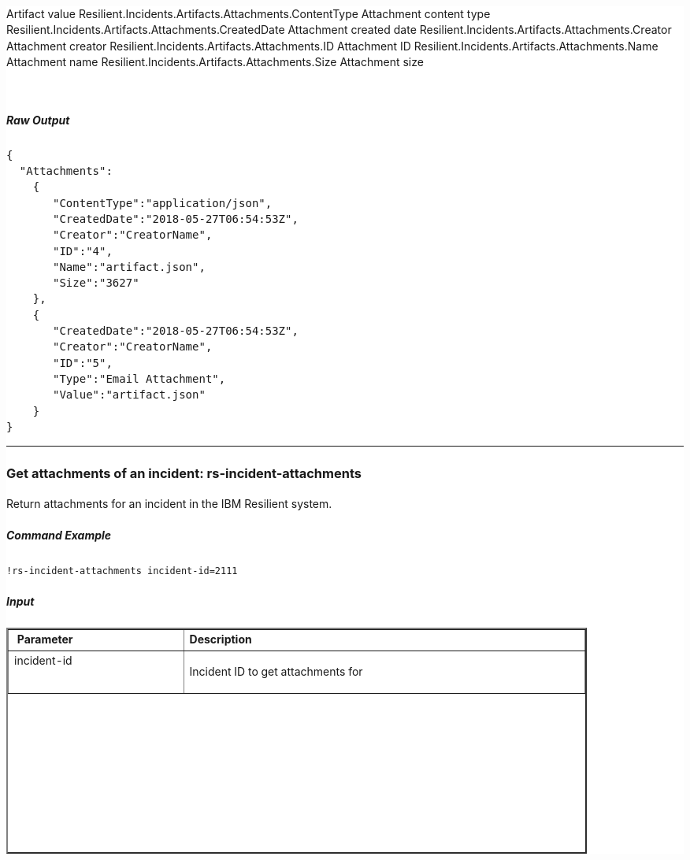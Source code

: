 <td style="width: 503px;">Artifact value</td>
</tr>
<tr>
<td style="width: 210px;">Resilient.Incidents.Artifacts.Attachments.ContentType</td>
<td style="width: 503px;">Attachment content type</td>
</tr>
<tr>
<td style="width: 210px;">Resilient.Incidents.Artifacts.Attachments.CreatedDate</td>
<td style="width: 503px;">Attachment created date</td>
</tr>
<tr>
<td style="width: 210px;">Resilient.Incidents.Artifacts.Attachments.Creator</td>
<td style="width: 503px;">Attachment creator</td>
</tr>
<tr>
<td style="width: 210px;">Resilient.Incidents.Artifacts.Attachments.ID</td>
<td style="width: 503px;">Attachment ID</td>
</tr>
<tr>
<td style="width: 210px;">Resilient.Incidents.Artifacts.Attachments.Name</td>
<td style="width: 503px;">Attachment name</td>
</tr>
<tr>
<td style="width: 210px;">Resilient.Incidents.Artifacts.Attachments.Size</td>
<td style="width: 503px;">Attachment size</td>
</tr>
</tbody>
</table>
<p> </p>
<h5>Raw Output</h5>
<pre>{
  "Attachments":
    {
       "ContentType":"application/json",
       "CreatedDate":"2018-05-27T06:54:53Z",
       "Creator":"CreatorName",
       "ID":"4",
       "Name":"artifact.json",
       "Size":"3627"
    },
    {
       "CreatedDate":"2018-05-27T06:54:53Z",
       "Creator":"CreatorName",
       "ID":"5",
       "Type":"Email Attachment",
       "Value":"artifact.json"
    }
}</pre>
<hr>
<h3 id="h_1823709132691528812526569">Get attachments of an incident: rs-incident-attachments</h3>
<p>Return attachments for an incident in the IBM Resilient system.</p>
<h5>Command Example</h5>
<p><code>!rs-incident-attachments incident-id=2111</code></p>
<h5>Input</h5>
<table style="height: 287px; width: 737px;" border="2" cellpadding="6">
<tbody>
<tr>
<td style="width: 211px;"><strong> Parameter</strong></td>
<td style="width: 503px;"><strong>Description</strong></td>
</tr>
<tr>
<td style="width: 211px;">incident-id</td>
<td style="width: 503px;">
<p>Incident ID to get attachments for</p>